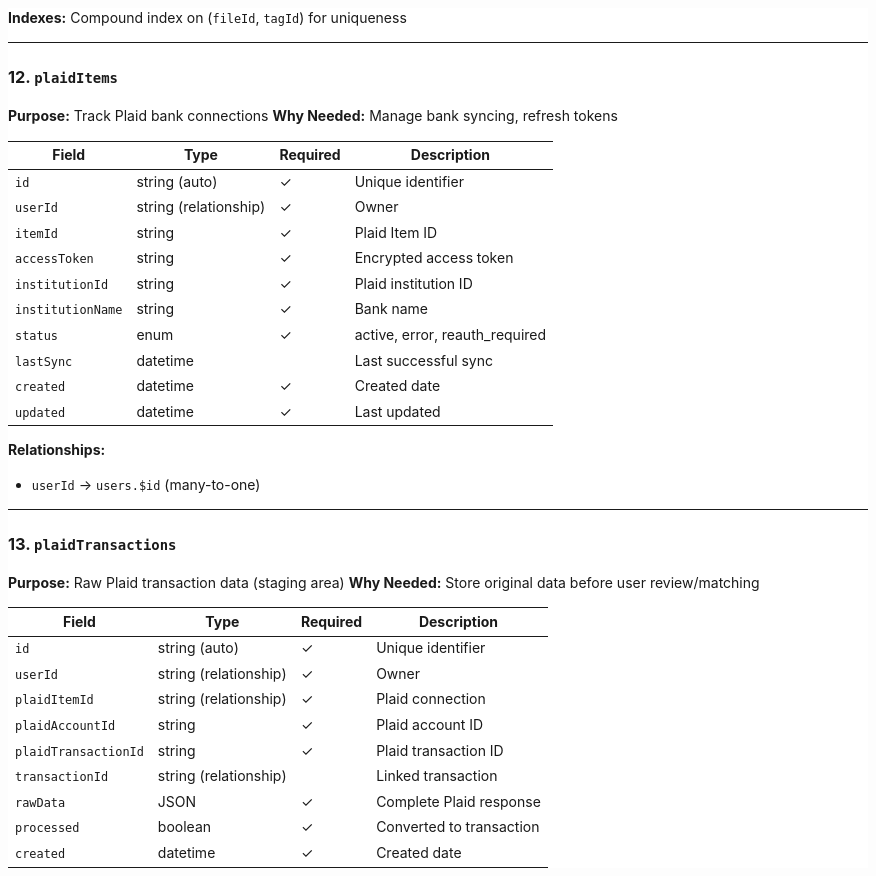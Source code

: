 **Indexes:** Compound index on (`fileId`, `tagId`) for uniqueness

---

### 12. `plaidItems`
**Purpose:** Track Plaid bank connections
**Why Needed:** Manage bank syncing, refresh tokens

| Field | Type | Required | Description |
|-------|------|----------|-------------|
| `id` | string (auto) | ✓ | Unique identifier |
| `userId` | string (relationship) | ✓ | Owner |
| `itemId` | string | ✓ | Plaid Item ID |
| `accessToken` | string | ✓ | Encrypted access token |
| `institutionId` | string | ✓ | Plaid institution ID |
| `institutionName` | string | ✓ | Bank name |
| `status` | enum | ✓ | active, error, reauth_required |
| `lastSync` | datetime | | Last successful sync |
| `created` | datetime | ✓ | Created date |
| `updated` | datetime | ✓ | Last updated |

**Relationships:**
- `userId` → `users.$id` (many-to-one)

---

### 13. `plaidTransactions`
**Purpose:** Raw Plaid transaction data (staging area)
**Why Needed:** Store original data before user review/matching

| Field | Type | Required | Description |
|-------|------|----------|-------------|
| `id` | string (auto) | ✓ | Unique identifier |
| `userId` | string (relationship) | ✓ | Owner |
| `plaidItemId` | string (relationship) | ✓ | Plaid connection |
| `plaidAccountId` | string | ✓ | Plaid account ID |
| `plaidTransactionId` | string | ✓ | Plaid transaction ID |
| `transactionId` | string (relationship) | | Linked transaction |
| `rawData` | JSON | ✓ | Complete Plaid response |
| `processed` | boolean | ✓ | Converted to transaction |
| `created` | datetime | ✓ | Created date |
